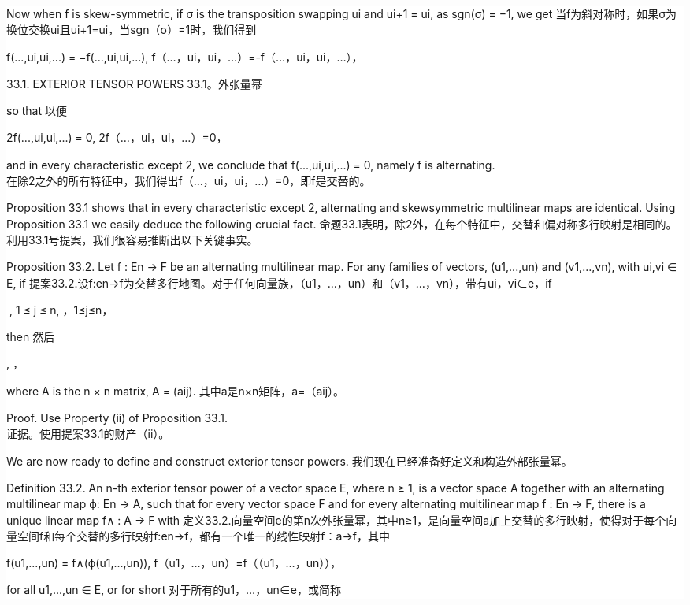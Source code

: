 Now when f is skew-symmetric, if σ is the transposition swapping ui and ui+1 = ui, as sgn(σ) = −1, we get
 当f为斜对称时，如果σ为换位交换ui且ui+1=ui，当sgn（σ）=1时，我们得到

f(...,ui,ui,...) = −f(...,ui,ui,...),
 f（…，ui，ui，…）=-f（…，ui，ui，…），


 

33.1. EXTERIOR TENSOR POWERS
 33.1。外张量幂

so that
 以便

2f(...,ui,ui,...) = 0,
 2f（…，ui，ui，…）=0，

and in every characteristic except 2, we conclude that f(...,ui,ui,...) = 0, namely f is alternating.     
 在除2之外的所有特征中，我们得出f（…，ui，ui，…）=0，即f是交替的。

Proposition 33.1 shows that in every characteristic except 2, alternating and skewsymmetric multilinear maps are identical. Using Proposition 33.1 we easily deduce the following crucial fact.
 命题33.1表明，除2外，在每个特征中，交替和偏对称多行映射是相同的。利用33.1号提案，我们很容易推断出以下关键事实。

Proposition 33.2. Let f : En → F be an alternating multilinear map. For any families of vectors, (u1,...,un) and (v1,...,vn), with ui,vi ∈ E, if
 提案33.2.设f:en→f为交替多行地图。对于任何向量族，（u1，…，un）和（v1，…，vn），带有ui，vi∈e，if

​                                                                ,                       1 ≤ j ≤ n,
 ，1≤j≤n，

then
 然后

,
 ，

where A is the n × n matrix, A = (aij).
 其中a是n×n矩阵，a=（aij）。

Proof. Use Property (ii) of Proposition 33.1.                                                                                  
 证据。使用提案33.1的财产（ii）。

We are now ready to define and construct exterior tensor powers.
 我们现在已经准备好定义和构造外部张量幂。

Definition 33.2. An n-th exterior tensor power of a vector space E, where n ≥ 1, is a vector space A together with an alternating multilinear map ϕ: En → A, such that for every vector space F and for every alternating multilinear map f : En → F, there is a unique linear map f∧ : A → F with
 定义33.2.向量空间e的第n次外张量幂，其中n≥1，是向量空间a加上交替的多行映射，使得对于每个向量空间f和每个交替的多行映射f:en→f，都有一个唯一的线性映射f：a→f，其中

f(u1,...,un) = f∧(ϕ(u1,...,un)),
 f（u1，…，un）=f（（u1，…，un）），

for all u1,...,un ∈ E, or for short
 对于所有的u1，…，un∈e，或简称

